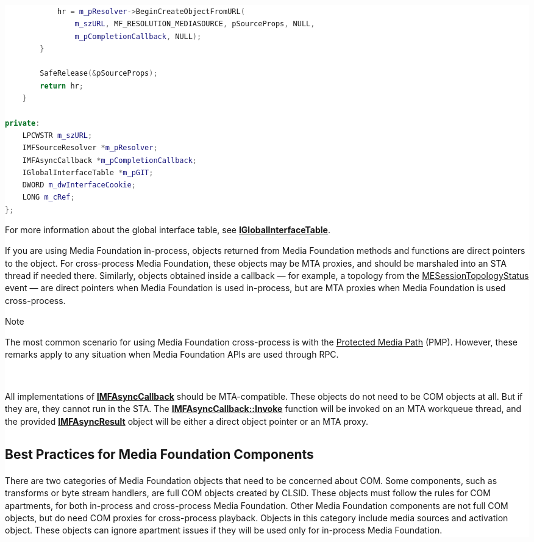 ```C++
            hr = m_pResolver->BeginCreateObjectFromURL(
                m_szURL, MF_RESOLUTION_MEDIASOURCE, pSourceProps, NULL, 
                m_pCompletionCallback, NULL);
        }

        SafeRelease(&pSourceProps);
        return hr;
    }

private:
    LPCWSTR m_szURL;
    IMFSourceResolver *m_pResolver;
    IMFAsyncCallback *m_pCompletionCallback;
    IGlobalInterfaceTable *m_pGIT;
    DWORD m_dwInterfaceCookie;
    LONG m_cRef;
};
```



For more information about the global interface table, see [**IGlobalInterfaceTable**](/windows/win32/api/objidl/nn-objidl-iglobalinterfacetable).

If you are using Media Foundation in-process, objects returned from Media Foundation methods and functions are direct pointers to the object. For cross-process Media Foundation, these objects may be MTA proxies, and should be marshaled into an STA thread if needed there. Similarly, objects obtained inside a callback — for example, a topology from the [MESessionTopologyStatus](mesessiontopologystatus.md) event — are direct pointers when Media Foundation is used in-process, but are MTA proxies when Media Foundation is used cross-process.

> [!Note]  
> The most common scenario for using Media Foundation cross-process is with the [Protected Media Path](protected-media-path.md) (PMP). However, these remarks apply to any situation when Media Foundation APIs are used through RPC.

 

All implementations of [**IMFAsyncCallback**](/windows/desktop/api/mfobjects/nn-mfobjects-imfasynccallback) should be MTA-compatible. These objects do not need to be COM objects at all. But if they are, they cannot run in the STA. The [**IMFAsyncCallback::Invoke**](/windows/desktop/api/mfobjects/nf-mfobjects-imfasynccallback-invoke) function will be invoked on an MTA workqueue thread, and the provided [**IMFAsyncResult**](/windows/desktop/api/mfobjects/nn-mfobjects-imfasyncresult) object will be either a direct object pointer or an MTA proxy.

## Best Practices for Media Foundation Components

There are two categories of Media Foundation objects that need to be concerned about COM. Some components, such as transforms or byte stream handlers, are full COM objects created by CLSID. These objects must follow the rules for COM apartments, for both in-process and cross-process Media Foundation. Other Media Foundation components are not full COM objects, but do need COM proxies for cross-process playback. Objects in this category include media sources and activation object. These objects can ignore apartment issues if they will be used only for in-process Media Foundation.

